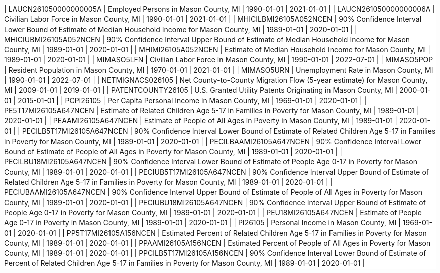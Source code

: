 | LAUCN261050000000005A     | Employed Persons in Mason County, MI                                                                                                                                      | 1990-01-01          | 2021-01-01        |
| LAUCN261050000000006A     | Civilian Labor Force in Mason County, MI                                                                                                                                  | 1990-01-01          | 2021-01-01        |
| MHICILBMI26105A052NCEN    | 90% Confidence Interval Lower Bound of Estimate of Median Household Income for Mason County, MI                                                                           | 1989-01-01          | 2020-01-01        |
| MHICIUBMI26105A052NCEN    | 90% Confidence Interval Upper Bound of Estimate of Median Household Income for Mason County, MI                                                                           | 1989-01-01          | 2020-01-01        |
| MHIMI26105A052NCEN        | Estimate of Median Household Income for Mason County, MI                                                                                                                  | 1989-01-01          | 2020-01-01        |
| MIMASO5LFN                | Civilian Labor Force in Mason County, MI                                                                                                                                  | 1990-01-01          | 2022-07-01        |
| MIMASO5POP                | Resident Population in Mason County, MI                                                                                                                                   | 1970-01-01          | 2021-01-01        |
| MIMASO5URN                | Unemployment Rate in Mason County, MI                                                                                                                                     | 1990-01-01          | 2022-07-01        |
| NETMIGNACS026105          | Net County-to-County Migration Flow (5-year estimate) for Mason County, MI                                                                                                | 2009-01-01          | 2019-01-01        |
| PATENTCOUNTY26105         | U.S. Granted Utility Patents Originating in Mason County, MI                                                                                                              | 2000-01-01          | 2015-01-01        |
| PCPI26105                 | Per Capita Personal Income in Mason County, MI                                                                                                                            | 1969-01-01          | 2020-01-01        |
| PE5T17MI26105A647NCEN     | Estimate of Related Children Age 5-17 in Families in Poverty for Mason County, MI                                                                                         | 1989-01-01          | 2020-01-01        |
| PEAAMI26105A647NCEN       | Estimate of People of All Ages in Poverty in Mason County, MI                                                                                                             | 1989-01-01          | 2020-01-01        |
| PECILB5T17MI26105A647NCEN | 90% Confidence Interval Lower Bound of Estimate of Related Children Age 5-17 in Families in Poverty for Mason County, MI                                                  | 1989-01-01          | 2020-01-01        |
| PECILBAAMI26105A647NCEN   | 90% Confidence Interval Lower Bound of Estimate of People of All Ages in Poverty for Mason County, MI                                                                     | 1989-01-01          | 2020-01-01        |
| PECILBU18MI26105A647NCEN  | 90% Confidence Interval Lower Bound of Estimate of People Age 0-17 in Poverty for Mason County, MI                                                                        | 1989-01-01          | 2020-01-01        |
| PECIUB5T17MI26105A647NCEN | 90% Confidence Interval Upper Bound of Estimate of Related Children Age 5-17 in Families in Poverty for Mason County, MI                                                  | 1989-01-01          | 2020-01-01        |
| PECIUBAAMI26105A647NCEN   | 90% Confidence Interval Upper Bound of Estimate of People of All Ages in Poverty for Mason County, MI                                                                     | 1989-01-01          | 2020-01-01        |
| PECIUBU18MI26105A647NCEN  | 90% Confidence Interval Upper Bound of Estimate of People Age 0-17 in Poverty for Mason County, MI                                                                        | 1989-01-01          | 2020-01-01        |
| PEU18MI26105A647NCEN      | Estimate of People Age 0-17 in Poverty in Mason County, MI                                                                                                                | 1989-01-01          | 2020-01-01        |
| PI26105                   | Personal Income in Mason County, MI                                                                                                                                       | 1969-01-01          | 2020-01-01        |
| PP5T17MI26105A156NCEN     | Estimated Percent of Related Children Age 5-17 in Families in Poverty for Mason County, MI                                                                                | 1989-01-01          | 2020-01-01        |
| PPAAMI26105A156NCEN       | Estimated Percent of People of All Ages in Poverty for Mason County, MI                                                                                                   | 1989-01-01          | 2020-01-01        |
| PPCILB5T17MI26105A156NCEN | 90% Confidence Interval Lower Bound of Estimate of Percent of Related Children Age 5-17 in Families in Poverty for Mason County, MI                                       | 1989-01-01          | 2020-01-01        |